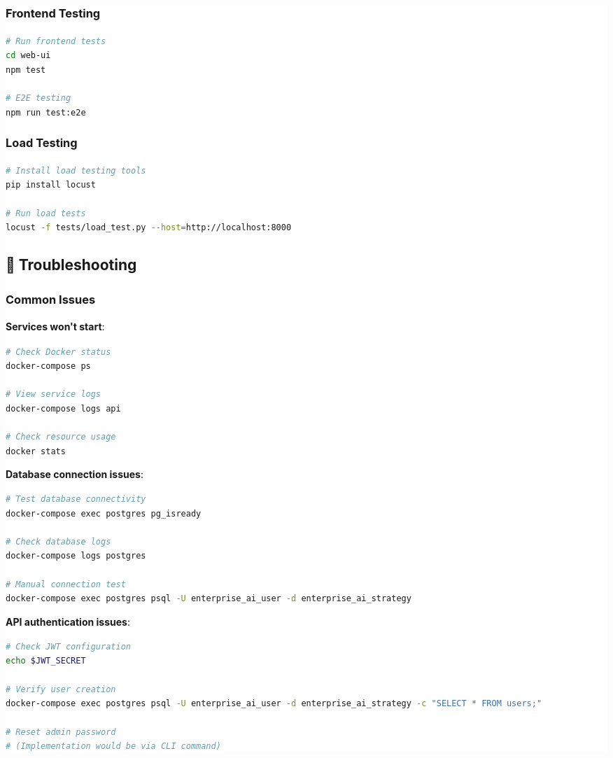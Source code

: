 ### Frontend Testing

```bash
# Run frontend tests
cd web-ui
npm test

# E2E testing
npm run test:e2e
```

### Load Testing

```bash
# Install load testing tools
pip install locust

# Run load tests
locust -f tests/load_test.py --host=http://localhost:8000
```

## 🐛 Troubleshooting

### Common Issues

**Services won't start**:
```bash
# Check Docker status
docker-compose ps

# View service logs
docker-compose logs api

# Check resource usage
docker stats
```

**Database connection issues**:
```bash
# Test database connectivity
docker-compose exec postgres pg_isready

# Check database logs
docker-compose logs postgres

# Manual connection test
docker-compose exec postgres psql -U enterprise_ai_user -d enterprise_ai_strategy
```

**API authentication issues**:
```bash
# Check JWT configuration
echo $JWT_SECRET

# Verify user creation
docker-compose exec postgres psql -U enterprise_ai_user -d enterprise_ai_strategy -c "SELECT * FROM users;"

# Reset admin password
# (Implementation would be via CLI command)
```
